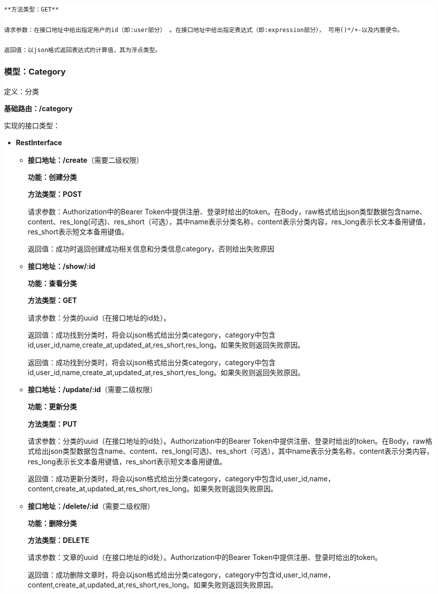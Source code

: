     **方法类型：GET**

    请求参数：在接口地址中给出指定用户的id（即:user部分） 。在接口地址中给出指定表达式（即:expression部分）， 可用()*/+-以及内置便令。

    返回值：以json格式返回表达式的计算值，其为浮点类型。

### 模型：Category

定义：分类

**基础路由：/category**

实现的接口类型：

- **RestInterface**

  - **接口地址：/create**（需要二级权限）

    **功能：创建分类**

    **方法类型：POST**

    请求参数：Authorization中的Bearer Token中提供注册、登录时给出的token。在Body，raw格式给出json类型数据包含name、content、res_long(可选)、res_short（可选），其中name表示分类名称，content表示分类内容，res_long表示长文本备用键值，res_short表示短文本备用键值。

    返回值：成功时返回创建成功相关信息和分类信息category，否则给出失败原因

  - **接口地址：/show/:id**

    **功能：查看分类**

    **方法类型：GET**

    请求参数：分类的uuid（在接口地址的id处）。

    返回值：成功找到分类时，将会以json格式给出分类category，category中包含id,user_id,name,create_at,updated_at,res_short,res_long。如果失败则返回失败原因。

    返回值：成功找到分类时，将会以json格式给出分类category，category中包含id,user_id,name,create_at,updated_at,res_short,res_long。如果失败则返回失败原因。

  - **接口地址：/update/:id**（需要二级权限）

    **功能：更新分类**

    **方法类型：PUT**

    请求参数：分类的uuid（在接口地址的id处）。Authorization中的Bearer Token中提供注册、登录时给出的token。在Body，raw格式给出json类型数据包含name、content、res_long(可选)、res_short（可选），其中name表示分类名称，content表示分类内容，res_long表示长文本备用键值，res_short表示短文本备用键值。

    返回值：成功更新分类时，将会以json格式给出分类category，category中包含id,user_id,name，content,create_at,updated_at,res_short,res_long。如果失败则返回失败原因。

  - **接口地址：/delete/:id**（需要二级权限）

    **功能：删除分类**

    **方法类型：DELETE**

    请求参数：文章的uuid（在接口地址的id处）。Authorization中的Bearer Token中提供注册、登录时给出的token。

    返回值：成功删除文章时，将会以json格式给出分类category，category中包含id,user_id,name，content,create_at,updated_at,res_short,res_long。如果失败则返回失败原因。
